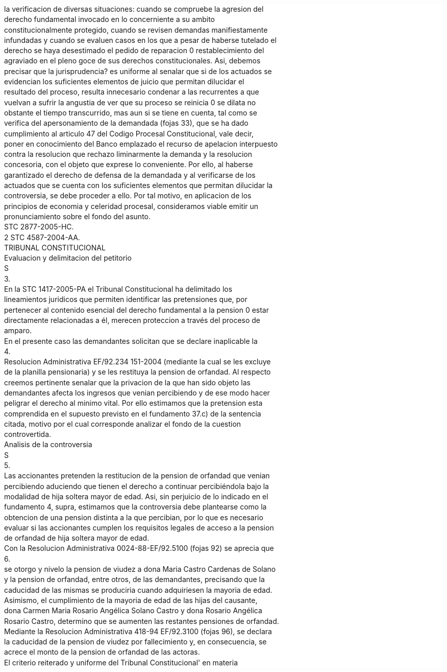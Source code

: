 la verificacion de diversas situaciones: cuando se compruebe la agresion del  
derecho fundamental invocado en lo concerniente a su ambito  
constitucionalmente protegido, cuando se revisen demandas manifiestamente  
infundadas y cuando se evaluen casos en los que a pesar de haberse tutelado el  
derecho se haya desestimado el pedido de reparacion 0 restablecimiento del  
agraviado en el pleno goce de sus derechos constitucionales. Asi, debemos  
precisar que la jurisprudencia? es uniforme al senalar que si de los actuados se  
evidencian los suficientes elementos de juicio que permitan dilucidar el  
resultado del proceso, resulta innecesario condenar a las recurrentes a que  
vuelvan a sufrir la angustia de ver que su proceso se reinicia 0 se dilata no  
obstante el tiempo transcurrido, mas aun si se tiene en cuenta, tal como se  
verifica del apersonamiento de la demandada (fojas 33), que se ha dado  
cumplimiento al articulo 47 del Codigo Procesal Constitucional, vale decir,  
poner en conocimiento del Banco emplazado el recurso de apelacion interpuesto  
contra la resolucion que rechazo liminarmente la demanda y la resolucion  
concesoria, con el objeto que exprese lo conveniente. Por ello, al haberse  
garantizado el derecho de defensa de la demandada y al verificarse de los  
actuados que se cuenta con los suficientes elementos que permitan dilucidar la  
controversia, se debe proceder a ello. Por tal motivo, en aplicacion de los  
principios de economia y celeridad procesal, consideramos viable emitir un  
pronunciamiento sobre el fondo del asunto.  
STC 2877-2005-HC.  
2 STC 4587-2004-AA.  
TRIBUNAL CONSTITUCIONAL  
Evaluacion y delimitacion del petitorio  
S  
3.  
En la STC 1417-2005-PA el Tribunal Constitucional ha delimitado los  
lineamientos juridicos que permiten identificar las pretensiones que, por  
pertenecer al contenido esencial del derecho fundamental a la pension 0 estar  
directamente relacionadas a él, merecen proteccion a través del proceso de  
amparo.  
En el presente caso las demandantes solicitan que se declare inaplicable la  
4.  
Resolucion Administrativa EF/92.234 151-2004 (mediante la cual se les excluye  
de la planilla pensionaria) y se les restituya la pension de orfandad. Al respecto  
creemos pertinente senalar que la privacion de la que han sido objeto las  
demandantes afecta los ingresos que venian percibiendo y de ese modo hacer  
peligrar el derecho al minimo vital. Por ello estimamos que la pretension esta  
comprendida en el supuesto previsto en el fundamento 37.c) de la sentencia  
citada, motivo por el cual corresponde analizar el fondo de la cuestion  
controvertida.  
Analisis de la controversia  
S  
5.  
Las accionantes pretenden la restitucion de la pension de orfandad que venian  
percibiendo aduciendo que tienen el derecho a continuar percibiéndola bajo la  
modalidad de hija soltera mayor de edad. Asi, sin perjuicio de lo indicado en el  
fundamento 4, supra, estimamos que la controversia debe plantearse como la  
obtencion de una pension distinta a la que percibian, por lo que es necesario  
evaluar si las accionantes cumplen los requisitos legales de acceso a la pension  
de orfandad de hija soltera mayor de edad.  
Con la Resolucion Administrativa 0024-88-EF/92.5100 (fojas 92) se aprecia que  
6.  
se otorgo y nivelo la pension de viudez a dona Maria Castro Cardenas de Solano  
y la pension de orfandad, entre otros, de las demandantes, precisando que la  
caducidad de las mismas se produciria cuando adquiriesen la mayoria de edad.  
Asimismo, el cumplimiento de la mayoria de edad de las hijas del causante,  
dona Carmen Maria Rosario Angélica Solano Castro y dona Rosario Angélica  
Rosario Castro, determino que se aumenten las restantes pensiones de orfandad.  
Mediante la Resolucion Administrativa 418-94 EF/92.3100 (fojas 96), se declara  
la caducidad de la pension de viudez por fallecimiento y, en consecuencia, se  
acrece el monto de la pension de orfandad de las actoras.  
El criterio reiterado y uniforme del Tribunal Constitucional' en materia  